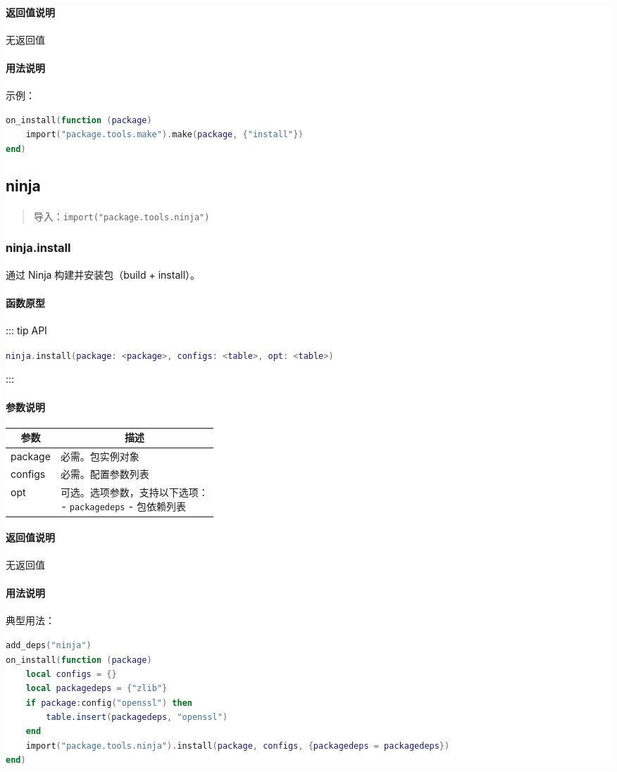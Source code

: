 #### 返回值说明

无返回值

#### 用法说明

示例：
```lua
on_install(function (package)
    import("package.tools.make").make(package, {"install"})
end)
```

## ninja

> 导入：`import("package.tools.ninja")`

### ninja.install

通过 Ninja 构建并安装包（build + install）。

#### 函数原型

::: tip API
```lua
ninja.install(package: <package>, configs: <table>, opt: <table>)
```
:::

#### 参数说明

| 参数 | 描述 |
|------|------|
| package | 必需。包实例对象 |
| configs | 必需。配置参数列表 |
| opt | 可选。选项参数，支持以下选项：<br>- `packagedeps` - 包依赖列表 |

#### 返回值说明

无返回值

#### 用法说明

典型用法：
```lua
add_deps("ninja")
on_install(function (package)
    local configs = {}
    local packagedeps = {"zlib"}
    if package:config("openssl") then
        table.insert(packagedeps, "openssl")
    end
    import("package.tools.ninja").install(package, configs, {packagedeps = packagedeps})
end)
```
